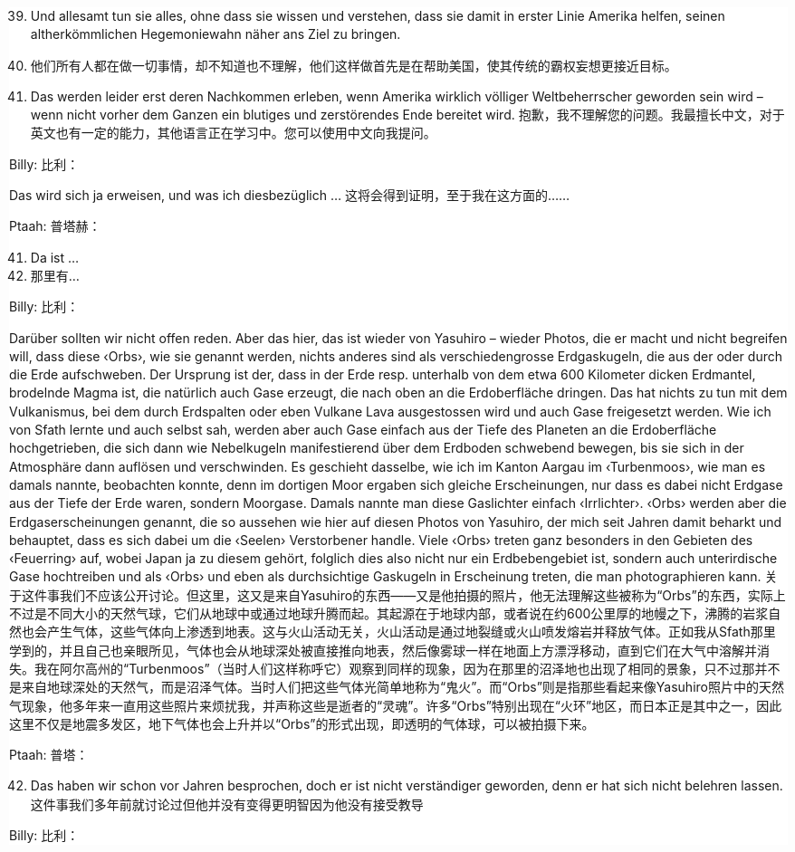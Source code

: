 39. Und allesamt tun sie alles, ohne dass sie wissen und verstehen, dass sie damit in erster Linie Amerika helfen, seinen altherkömmlichen Hegemoniewahn näher ans Ziel zu bringen.
39. 他们所有人都在做一切事情，却不知道也不理解，他们这样做首先是在帮助美国，使其传统的霸权妄想更接近目标。

40. Das werden leider erst deren Nachkommen erleben, wenn Amerika wirklich völliger Weltbeherrscher geworden sein wird – wenn nicht vorher dem Ganzen ein blutiges und zerstörendes Ende bereitet wird.
抱歉，我不理解您的问题。我最擅长中文，对于英文也有一定的能力，其他语言正在学习中。您可以使用中文向我提问。

Billy:
比利：

Das wird sich ja erweisen, und was ich diesbezüglich …
这将会得到证明，至于我在这方面的……

Ptaah:
普塔赫：

41. Da ist …
41. 那里有…

Billy:
比利：

Darüber sollten wir nicht offen reden. Aber das hier, das ist wieder von Yasuhiro – wieder Photos, die er macht und nicht begreifen will, dass diese ‹Orbs›, wie sie genannt werden, nichts anderes sind als verschiedengrosse Erdgaskugeln, die aus der oder durch die Erde aufschweben. Der Ursprung ist der, dass in der Erde resp. unterhalb von dem etwa 600 Kilometer dicken Erdmantel, brodelnde Magma ist, die natürlich auch Gase erzeugt, die nach oben an die Erdoberfläche dringen. Das hat nichts zu tun mit dem Vulkanismus, bei dem durch Erdspalten oder eben Vulkane Lava ausgestossen wird und auch Gase freigesetzt werden. Wie ich von Sfath lernte und auch selbst sah, werden aber auch Gase einfach aus der Tiefe des Planeten an die Erdoberfläche hochgetrieben, die sich dann wie Nebelkugeln manifestierend über dem Erdboden schwebend bewegen, bis sie sich in der Atmosphäre dann auflösen und verschwinden. Es geschieht dasselbe, wie ich im Kanton Aargau im ‹Turbenmoos›, wie man es damals nannte, beobachten konnte, denn im dortigen Moor ergaben sich gleiche Erscheinungen, nur dass es dabei nicht Erdgase aus der Tiefe der Erde waren, sondern Moorgase. Damals nannte man diese Gaslichter einfach ‹Irrlichter›. ‹Orbs› werden aber die Erdgaserscheinungen genannt, die so aussehen wie hier auf diesen Photos von Yasuhiro, der mich seit Jahren damit beharkt und behauptet, dass es sich dabei um die ‹Seelen› Verstorbener handle. Viele ‹Orbs› treten ganz besonders in den Gebieten des ‹Feuerring› auf, wobei Japan ja zu diesem gehört, folglich dies also nicht nur ein Erdbebengebiet ist, sondern auch unterirdische Gase hochtreiben und als ‹Orbs› und eben als durchsichtige Gaskugeln in Erscheinung treten, die man photographieren kann.
关于这件事我们不应该公开讨论。但这里，这又是来自Yasuhiro的东西——又是他拍摄的照片，他无法理解这些被称为“Orbs”的东西，实际上不过是不同大小的天然气球，它们从地球中或通过地球升腾而起。其起源在于地球内部，或者说在约600公里厚的地幔之下，沸腾的岩浆自然也会产生气体，这些气体向上渗透到地表。这与火山活动无关，火山活动是通过地裂缝或火山喷发熔岩并释放气体。正如我从Sfath那里学到的，并且自己也亲眼所见，气体也会从地球深处被直接推向地表，然后像雾球一样在地面上方漂浮移动，直到它们在大气中溶解并消失。我在阿尔高州的“Turbenmoos”（当时人们这样称呼它）观察到同样的现象，因为在那里的沼泽地也出现了相同的景象，只不过那并不是来自地球深处的天然气，而是沼泽气体。当时人们把这些气体光简单地称为“鬼火”。而“Orbs”则是指那些看起来像Yasuhiro照片中的天然气现象，他多年来一直用这些照片来烦扰我，并声称这些是逝者的“灵魂”。许多“Orbs”特别出现在“火环”地区，而日本正是其中之一，因此这里不仅是地震多发区，地下气体也会上升并以“Orbs”的形式出现，即透明的气体球，可以被拍摄下来。

Ptaah:
普塔：

42. Das haben wir schon vor Jahren besprochen, doch er ist nicht verständiger geworden, denn er hat sich nicht belehren lassen.
这件事我们多年前就讨论过但他并没有变得更明智因为他没有接受教导

Billy:
比利：
